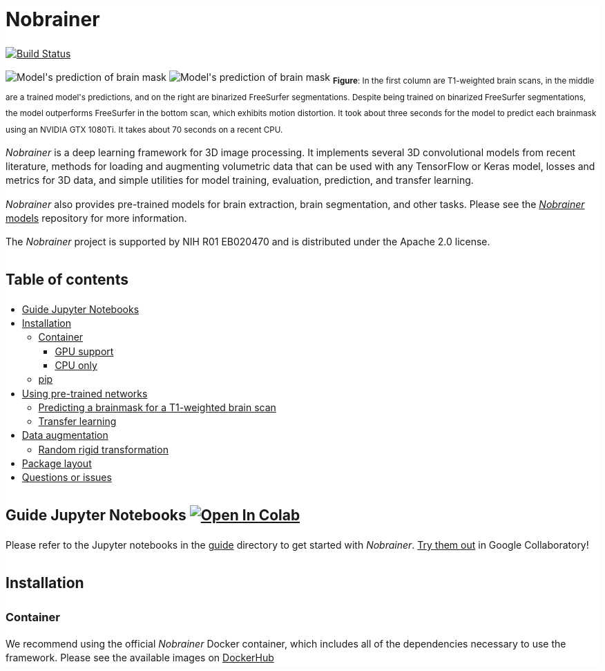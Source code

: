 # Nobrainer

[![Build Status](https://travis-ci.com/neuronets/nobrainer.svg?branch=master)](https://travis-ci.com/neuronets/nobrainer)

![Model's prediction of brain mask](https://github.com/neuronets/nobrainer-models/blob/master/images/brain-extraction/unet-best-prediction.png?raw=true) ![Model's prediction of brain mask](https://github.com/neuronets/nobrainer-models/blob/master/images/brain-extraction/unet-worst-prediction.png?raw=true) <sub>__Figure__: In the first column are T1-weighted brain scans, in the middle are a trained model's predictions, and on the right are binarized FreeSurfer segmentations. Despite being trained on binarized FreeSurfer segmentations, the model outperforms FreeSurfer in the bottom scan, which exhibits motion distortion. It took about three seconds for the model to predict each brainmask using an NVIDIA GTX 1080Ti. It takes about 70 seconds on a recent CPU.</sub>

_Nobrainer_ is a deep learning framework for 3D image processing. It implements several 3D convolutional models from recent literature, methods for loading and augmenting volumetric data that can be used with any TensorFlow or Keras model, losses and metrics for 3D data, and simple utilities for model training, evaluation, prediction, and transfer learning.

_Nobrainer_ also provides pre-trained models for brain extraction, brain segmentation, and other tasks. Please see the [_Nobrainer_ models](https://github.com/neuronets/nobrainer-models) repository for more information.

The _Nobrainer_ project is supported by NIH R01 EB020470 and is distributed under the Apache 2.0 license.

## Table of contents

- [Guide Jupyter Notebooks](#guide-jupyter-notebooks-)
- [Installation](#installation)
  - [Container](#container)
    - [GPU support](#gpu-support)
    - [CPU only](#cpu-only)
  - [pip](#pip)
- [Using pre-trained networks](#using-pre-trained-networks)
  - [Predicting a brainmask for a T1-weighted brain scan](#predicting-a-brainmask-for-a-t1-weighted-brain-scan)
  - [Transfer learning](#transfer-learning)
- [Data augmentation](#data-augmentation)
  - [Random rigid transformation](#random-rigid-transformation)
- [Package layout](#package-layout)
- [Questions or issues](#questions-or-issues)

## Guide Jupyter Notebooks [![Open In Colab](https://colab.research.google.com/assets/colab-badge.svg)](https://colab.research.google.com/github/neuronets/nobrainer)

Please refer to the Jupyter notebooks in the [guide](/guide) directory to get started with _Nobrainer_. [Try them out](https://colab.research.google.com/github/neuronets/nobrainer) in Google Collaboratory!

## Installation

### Container

We recommend using the official _Nobrainer_ Docker container, which includes all of the dependencies necessary to use the framework. Please see the available images on [DockerHub](https://hub.docker.com/r/neuronets/nobrainer)
